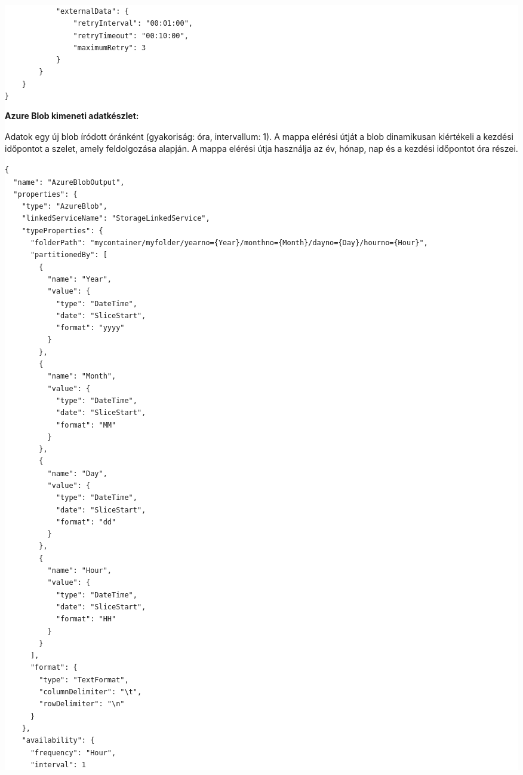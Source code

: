                 "externalData": {
                    "retryInterval": "00:01:00",
                    "retryTimeout": "00:10:00",
                    "maximumRetry": 3
                }
            }
        }
    }

**Azure Blob kimeneti adatkészlet:**

Adatok egy új blob íródott óránként (gyakoriság: óra, intervallum: 1). A mappa elérési útját a blob dinamikusan kiértékeli a kezdési időpontot a szelet, amely feldolgozása alapján. A mappa elérési útja használja az év, hónap, nap és a kezdési időpontot óra részei.

    {
      "name": "AzureBlobOutput",
      "properties": {
        "type": "AzureBlob",
        "linkedServiceName": "StorageLinkedService",
        "typeProperties": {
          "folderPath": "mycontainer/myfolder/yearno={Year}/monthno={Month}/dayno={Day}/hourno={Hour}",
          "partitionedBy": [
            {
              "name": "Year",
              "value": {
                "type": "DateTime",
                "date": "SliceStart",
                "format": "yyyy"
              }
            },
            {
              "name": "Month",
              "value": {
                "type": "DateTime",
                "date": "SliceStart",
                "format": "MM"
              }
            },
            {
              "name": "Day",
              "value": {
                "type": "DateTime",
                "date": "SliceStart",
                "format": "dd"
              }
            },
            {
              "name": "Hour",
              "value": {
                "type": "DateTime",
                "date": "SliceStart",
                "format": "HH"
              }
            }
          ],
          "format": {
            "type": "TextFormat",
            "columnDelimiter": "\t",
            "rowDelimiter": "\n"
          }
        },
        "availability": {
          "frequency": "Hour",
          "interval": 1